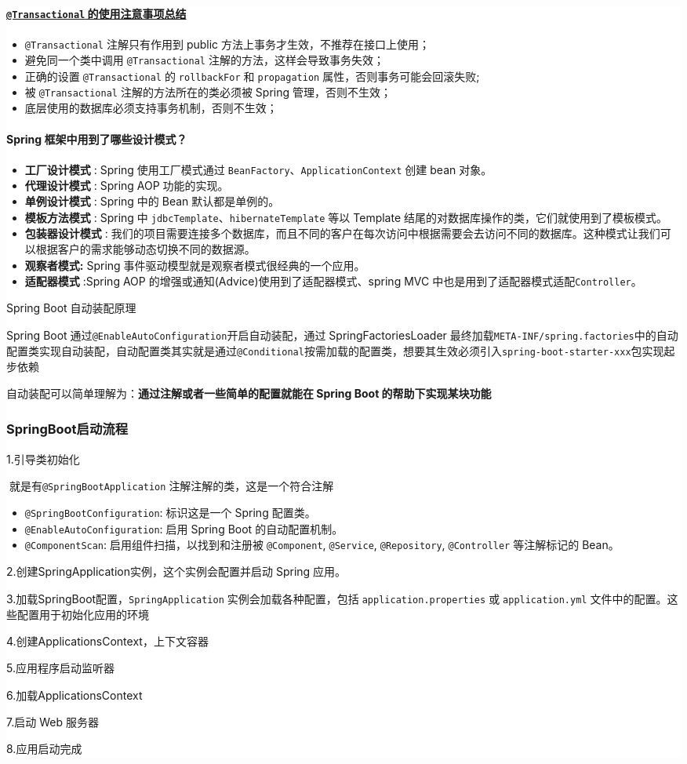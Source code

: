 #### [`@Transactional` 的使用注意事项总结](#transactional-的使用注意事项总结)

- `@Transactional` 注解只有作用到 public 方法上事务才生效，不推荐在接口上使用；
- 避免同一个类中调用 `@Transactional` 注解的方法，这样会导致事务失效；
- 正确的设置 `@Transactional` 的 `rollbackFor` 和 `propagation` 属性，否则事务可能会回滚失败;
- 被 `@Transactional` 注解的方法所在的类必须被 Spring 管理，否则不生效；
- 底层使用的数据库必须支持事务机制，否则不生效；

#### Spring 框架中用到了哪些设计模式？

- **工厂设计模式** : Spring 使用工厂模式通过 `BeanFactory`、`ApplicationContext` 创建 bean 对象。
- **代理设计模式** : Spring AOP 功能的实现。
- **单例设计模式** : Spring 中的 Bean 默认都是单例的。
- **模板方法模式** : Spring 中 `jdbcTemplate`、`hibernateTemplate` 等以 Template 结尾的对数据库操作的类，它们就使用到了模板模式。
- **包装器设计模式** : 我们的项目需要连接多个数据库，而且不同的客户在每次访问中根据需要会去访问不同的数据库。这种模式让我们可以根据客户的需求能够动态切换不同的数据源。
- **观察者模式:** Spring 事件驱动模型就是观察者模式很经典的一个应用。
- **适配器模式** :Spring AOP 的增强或通知(Advice)使用到了适配器模式、spring MVC 中也是用到了适配器模式适配`Controller`。

Spring Boot 自动装配原理

Spring Boot 通过`@EnableAutoConfiguration`开启自动装配，通过 SpringFactoriesLoader 最终加载`META-INF/spring.factories`中的自动配置类实现自动装配，自动配置类其实就是通过`@Conditional`按需加载的配置类，想要其生效必须引入`spring-boot-starter-xxx`包实现起步依赖

自动装配可以简单理解为：**通过注解或者一些简单的配置就能在 Spring Boot 的帮助下实现某块功能**

### SpringBoot启动流程

1.引导类初始化

​	就是有`@SpringBootApplication` 注解注解的类，这是一个符合注解

- `@SpringBootConfiguration`: 标识这是一个 Spring 配置类。
- `@EnableAutoConfiguration`: 启用 Spring Boot 的自动配置机制。
- `@ComponentScan`: 启用组件扫描，以找到和注册被 `@Component`, `@Service`, `@Repository`, `@Controller` 等注解标记的 Bean。

2.创建SpringApplication实例，这个实例会配置并启动 Spring 应用。

3.加载SpringBoot配置，`SpringApplication` 实例会加载各种配置，包括 `application.properties` 或 `application.yml` 文件中的配置。这些配置用于初始化应用的环境

4.创建ApplicationsContext，上下文容器

5.应用程序启动监听器

6.加载ApplicationsContext

7.启动 Web 服务器

8.应用启动完成
